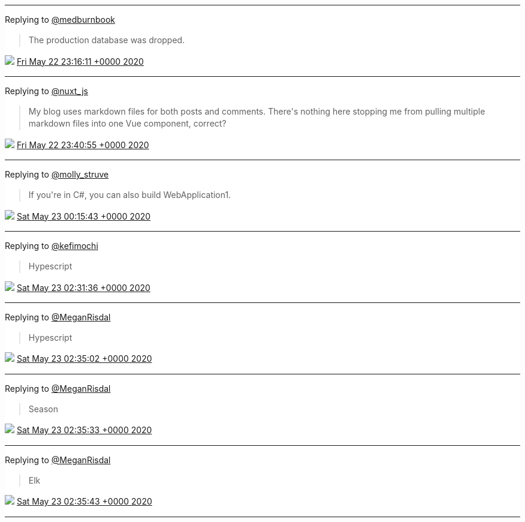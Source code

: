 ----

Replying to [@medburnbook](https://twitter.com/medburnbook/status/1263677983199461376)

> The production database was dropped.

<img src="/media/tweet.ico" width="12" /> [Fri May 22 23:16:11 +0000 2020](https://twitter.com/lindsaykwardell/status/1263971950478516224)

----

Replying to [@nuxt_js](https://twitter.com/nuxt_js/status/1263795755954909184)

> My blog uses markdown files for both posts and comments. There's nothing here stopping me from pulling multiple markdown files into one Vue component, correct?

<img src="/media/tweet.ico" width="12" /> [Fri May 22 23:40:55 +0000 2020](https://twitter.com/lindsaykwardell/status/1263978178294374400)

----

Replying to [@molly_struve](https://twitter.com/molly_struve/status/1263960056451731457)

> If you're in C#, you can also build WebApplication1.

<img src="/media/tweet.ico" width="12" /> [Sat May 23 00:15:43 +0000 2020](https://twitter.com/lindsaykwardell/status/1263986934948302851)

----

Replying to [@kefimochi](https://twitter.com/kefimochi/status/1264007848003956736)

> Hypescript

<img src="/media/tweet.ico" width="12" /> [Sat May 23 02:31:36 +0000 2020](https://twitter.com/lindsaykwardell/status/1264021129108131841)

----

Replying to [@MeganRisdal](https://twitter.com/MeganRisdal/status/1263984890564849664)

> Hypescript

<img src="/media/tweet.ico" width="12" /> [Sat May 23 02:35:02 +0000 2020](https://twitter.com/lindsaykwardell/status/1264021993566814208)

----

Replying to [@MeganRisdal](https://twitter.com/MeganRisdal/status/1263984890564849664)

> Season

<img src="/media/tweet.ico" width="12" /> [Sat May 23 02:35:33 +0000 2020](https://twitter.com/lindsaykwardell/status/1264022124030656512)

----

Replying to [@MeganRisdal](https://twitter.com/MeganRisdal/status/1263984890564849664)

> Elk

<img src="/media/tweet.ico" width="12" /> [Sat May 23 02:35:43 +0000 2020](https://twitter.com/lindsaykwardell/status/1264022166078517250)

----
